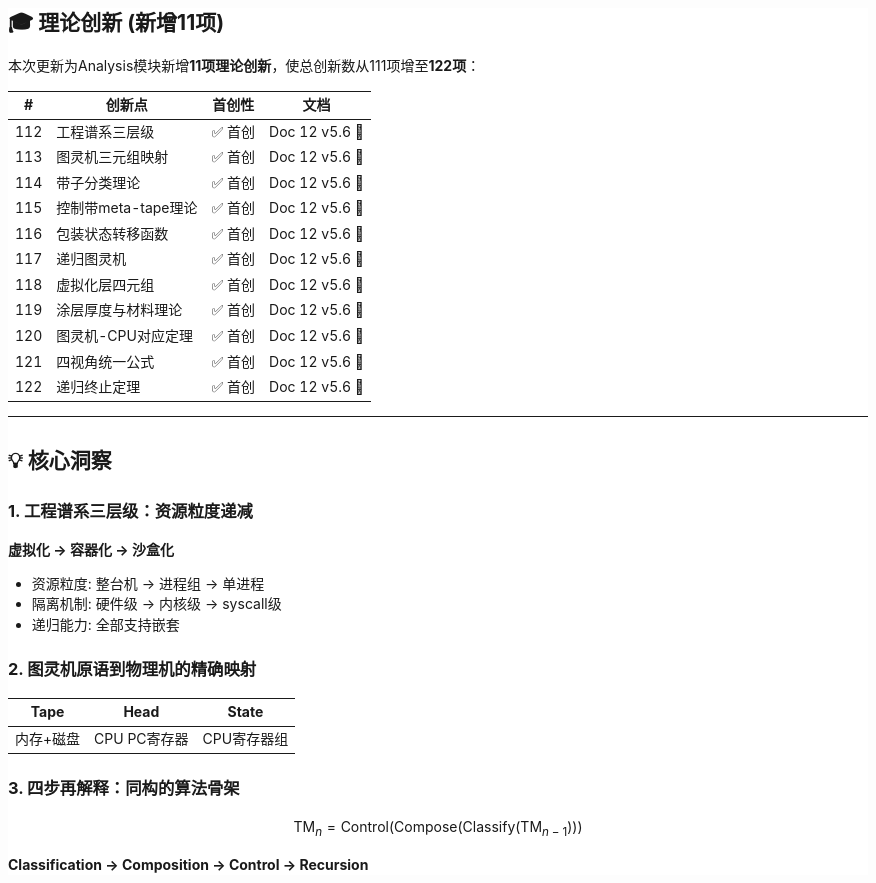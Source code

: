 
## 🎓 理论创新 (新增11项)

本次更新为Analysis模块新增**11项理论创新**，使总创新数从111项增至**122项**：

| # | 创新点 | 首创性 | 文档 |
|---|-------|--------|------|
| 112 | 工程谱系三层级 | ✅ 首创 | Doc 12 v5.6 🎰 |
| 113 | 图灵机三元组映射 | ✅ 首创 | Doc 12 v5.6 🎰 |
| 114 | 带子分类理论 | ✅ 首创 | Doc 12 v5.6 🎰 |
| 115 | 控制带meta-tape理论 | ✅ 首创 | Doc 12 v5.6 🎰 |
| 116 | 包装状态转移函数 | ✅ 首创 | Doc 12 v5.6 🎰 |
| 117 | 递归图灵机 | ✅ 首创 | Doc 12 v5.6 🎰 |
| 118 | 虚拟化层四元组 | ✅ 首创 | Doc 12 v5.6 🎰 |
| 119 | 涂层厚度与材料理论 | ✅ 首创 | Doc 12 v5.6 🎰 |
| 120 | 图灵机-CPU对应定理 | ✅ 首创 | Doc 12 v5.6 🎰 |
| 121 | 四视角统一公式 | ✅ 首创 | Doc 12 v5.6 🎰 |
| 122 | 递归终止定理 | ✅ 首创 | Doc 12 v5.6 🎰 |

---

## 💡 核心洞察

### 1. 工程谱系三层级：资源粒度递减

**虚拟化 → 容器化 → 沙盒化**

- 资源粒度: 整台机 → 进程组 → 单进程
- 隔离机制: 硬件级 → 内核级 → syscall级
- 递归能力: 全部支持嵌套

### 2. 图灵机原语到物理机的精确映射

| Tape | Head | State |
|------|------|-------|
| 内存+磁盘 | CPU PC寄存器 | CPU寄存器组 |

### 3. 四步再解释：同构的算法骨架

$$
\text{TM}_n = \text{Control}(\text{Compose}(\text{Classify}(\text{TM}_{n-1})))
$$

**Classification → Composition → Control → Recursion**
